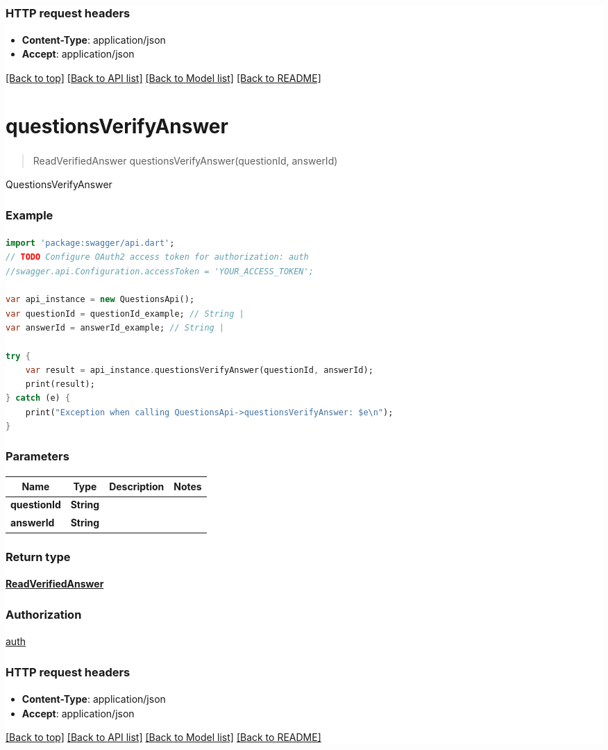 ### HTTP request headers

 - **Content-Type**: application/json
 - **Accept**: application/json

[[Back to top]](#) [[Back to API list]](../README.md#documentation-for-api-endpoints) [[Back to Model list]](../README.md#documentation-for-models) [[Back to README]](../README.md)

# **questionsVerifyAnswer**
> ReadVerifiedAnswer questionsVerifyAnswer(questionId, answerId)

QuestionsVerifyAnswer



### Example 
```dart
import 'package:swagger/api.dart';
// TODO Configure OAuth2 access token for authorization: auth
//swagger.api.Configuration.accessToken = 'YOUR_ACCESS_TOKEN';

var api_instance = new QuestionsApi();
var questionId = questionId_example; // String | 
var answerId = answerId_example; // String | 

try { 
    var result = api_instance.questionsVerifyAnswer(questionId, answerId);
    print(result);
} catch (e) {
    print("Exception when calling QuestionsApi->questionsVerifyAnswer: $e\n");
}
```

### Parameters

Name | Type | Description  | Notes
------------- | ------------- | ------------- | -------------
 **questionId** | **String**|  | 
 **answerId** | **String**|  | 

### Return type

[**ReadVerifiedAnswer**](ReadVerifiedAnswer.md)

### Authorization

[auth](../README.md#auth)

### HTTP request headers

 - **Content-Type**: application/json
 - **Accept**: application/json

[[Back to top]](#) [[Back to API list]](../README.md#documentation-for-api-endpoints) [[Back to Model list]](../README.md#documentation-for-models) [[Back to README]](../README.md)

